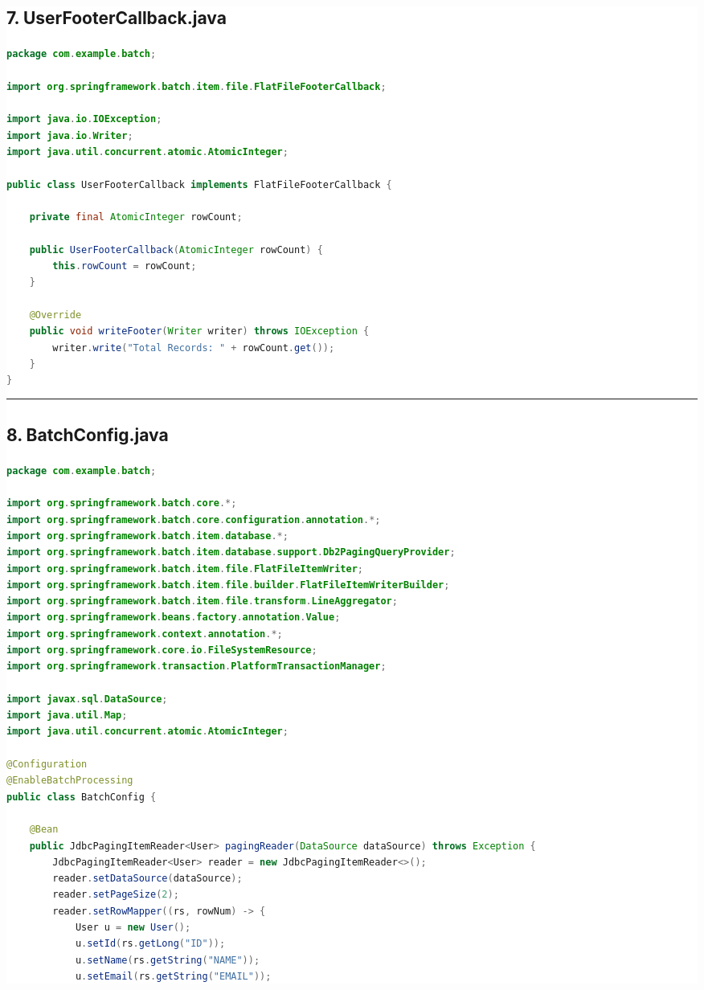 
## **7. UserFooterCallback.java**

```java
package com.example.batch;

import org.springframework.batch.item.file.FlatFileFooterCallback;

import java.io.IOException;
import java.io.Writer;
import java.util.concurrent.atomic.AtomicInteger;

public class UserFooterCallback implements FlatFileFooterCallback {

    private final AtomicInteger rowCount;

    public UserFooterCallback(AtomicInteger rowCount) {
        this.rowCount = rowCount;
    }

    @Override
    public void writeFooter(Writer writer) throws IOException {
        writer.write("Total Records: " + rowCount.get());
    }
}
```

---

## **8. BatchConfig.java**

```java
package com.example.batch;

import org.springframework.batch.core.*;
import org.springframework.batch.core.configuration.annotation.*;
import org.springframework.batch.item.database.*;
import org.springframework.batch.item.database.support.Db2PagingQueryProvider;
import org.springframework.batch.item.file.FlatFileItemWriter;
import org.springframework.batch.item.file.builder.FlatFileItemWriterBuilder;
import org.springframework.batch.item.file.transform.LineAggregator;
import org.springframework.beans.factory.annotation.Value;
import org.springframework.context.annotation.*;
import org.springframework.core.io.FileSystemResource;
import org.springframework.transaction.PlatformTransactionManager;

import javax.sql.DataSource;
import java.util.Map;
import java.util.concurrent.atomic.AtomicInteger;

@Configuration
@EnableBatchProcessing
public class BatchConfig {

    @Bean
    public JdbcPagingItemReader<User> pagingReader(DataSource dataSource) throws Exception {
        JdbcPagingItemReader<User> reader = new JdbcPagingItemReader<>();
        reader.setDataSource(dataSource);
        reader.setPageSize(2);
        reader.setRowMapper((rs, rowNum) -> {
            User u = new User();
            u.setId(rs.getLong("ID"));
            u.setName(rs.getString("NAME"));
            u.setEmail(rs.getString("EMAIL"));
```